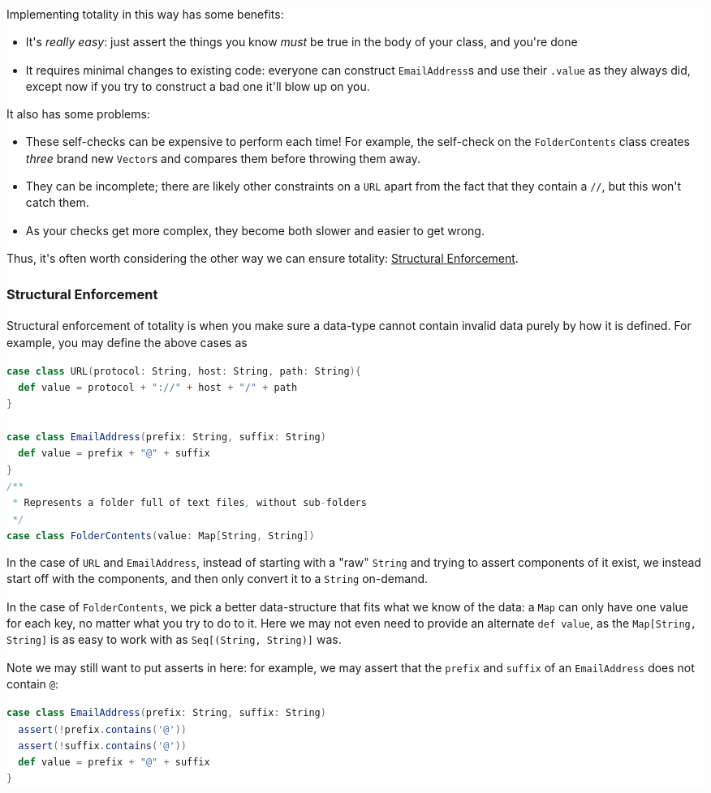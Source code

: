 Implementing totality in this way has some benefits:

- It's *really easy*: just assert the things you know *must* be true in the
  body of your class, and you're done

- It requires minimal changes to existing code: everyone can construct
  `EmailAddress`s and use their `.value` as they always did, except now if you
  try to construct a bad one it'll blow up on you.

It also has some problems:

- These self-checks can be expensive to perform each time! For example, the
  self-check on the `FolderContents` class creates *three* brand new `Vector`s
  and compares them before throwing them away.

- They can be incomplete; there are likely other constraints on a `URL` apart
  from the fact that they contain a `//`, but this won't catch them.

- As your checks get more complex, they become both slower and easier to get wrong.

Thus, it's often worth considering the other way we can ensure totality:
[Structural Enforcement](#structural-enforcement).


### Structural Enforcement

Structural enforcement of totality is when you make sure a data-type cannot
contain invalid data purely by how it is defined. For example, you may define
the above cases as

```scala
case class URL(protocol: String, host: String, path: String){
  def value = protocol + "://" + host + "/" + path
}

case class EmailAddress(prefix: String, suffix: String)
  def value = prefix + "@" + suffix
}
/**
 * Represents a folder full of text files, without sub-folders
 */
case class FolderContents(value: Map[String, String])
```

In the case of `URL` and `EmailAddress`, instead of starting with a "raw"
`String` and trying to assert components of it exist, we instead start off
with the components, and then only convert it to a `String` on-demand.

In the case of `FolderContents`, we pick a better data-structure that fits
what we know of the data: a `Map` can only have one value for each key, no
matter what you try to do to it. Here we may not even need to provide an
alternate `def value`, as the `Map[String, String]` is as easy to work with
as `Seq[(String, String)]` was.

Note we may still want to put asserts in here: for example, we may assert that
the `prefix` and `suffix` of an `EmailAddress` does not contain `@`:

```scala
case class EmailAddress(prefix: String, suffix: String)
  assert(!prefix.contains('@'))
  assert(!suffix.contains('@'))
  def value = prefix + "@" + suffix
}
```


[getCanonicalFile]: https://docs.oracle.com/javase/7/docs/api/java/io/File.html#getCanonicalFile()